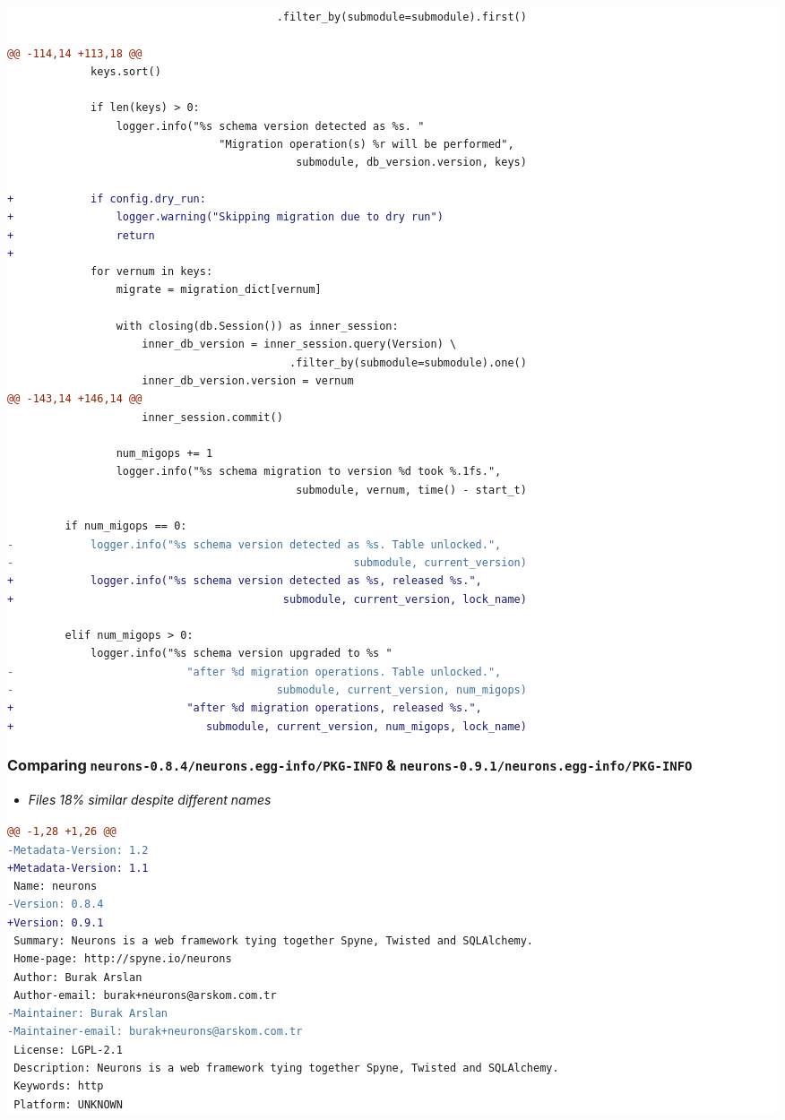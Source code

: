 ```diff
                                          .filter_by(submodule=submodule).first()
 
@@ -114,14 +113,18 @@
             keys.sort()
 
             if len(keys) > 0:
                 logger.info("%s schema version detected as %s. "
                                 "Migration operation(s) %r will be performed",
                                             submodule, db_version.version, keys)
 
+            if config.dry_run:
+                logger.warning("Skipping migration due to dry run")
+                return
+
             for vernum in keys:
                 migrate = migration_dict[vernum]
 
                 with closing(db.Session()) as inner_session:
                     inner_db_version = inner_session.query(Version) \
                                            .filter_by(submodule=submodule).one()
                     inner_db_version.version = vernum
@@ -143,14 +146,14 @@
                     inner_session.commit()
 
                 num_migops += 1
                 logger.info("%s schema migration to version %d took %.1fs.",
                                             submodule, vernum, time() - start_t)
 
         if num_migops == 0:
-            logger.info("%s schema version detected as %s. Table unlocked.",
-                                                     submodule, current_version)
+            logger.info("%s schema version detected as %s, released %s.",
+                                          submodule, current_version, lock_name)
 
         elif num_migops > 0:
             logger.info("%s schema version upgraded to %s "
-                           "after %d migration operations. Table unlocked.",
-                                         submodule, current_version, num_migops)
+                           "after %d migration operations, released %s.",
+                              submodule, current_version, num_migops, lock_name)
```

### Comparing `neurons-0.8.4/neurons.egg-info/PKG-INFO` & `neurons-0.9.1/neurons.egg-info/PKG-INFO`

 * *Files 18% similar despite different names*

```diff
@@ -1,28 +1,26 @@
-Metadata-Version: 1.2
+Metadata-Version: 1.1
 Name: neurons
-Version: 0.8.4
+Version: 0.9.1
 Summary: Neurons is a web framework tying together Spyne, Twisted and SQLAlchemy.
 Home-page: http://spyne.io/neurons
 Author: Burak Arslan
 Author-email: burak+neurons@arskom.com.tr
-Maintainer: Burak Arslan
-Maintainer-email: burak+neurons@arskom.com.tr
 License: LGPL-2.1
 Description: Neurons is a web framework tying together Spyne, Twisted and SQLAlchemy.
 Keywords: http
 Platform: UNKNOWN
```